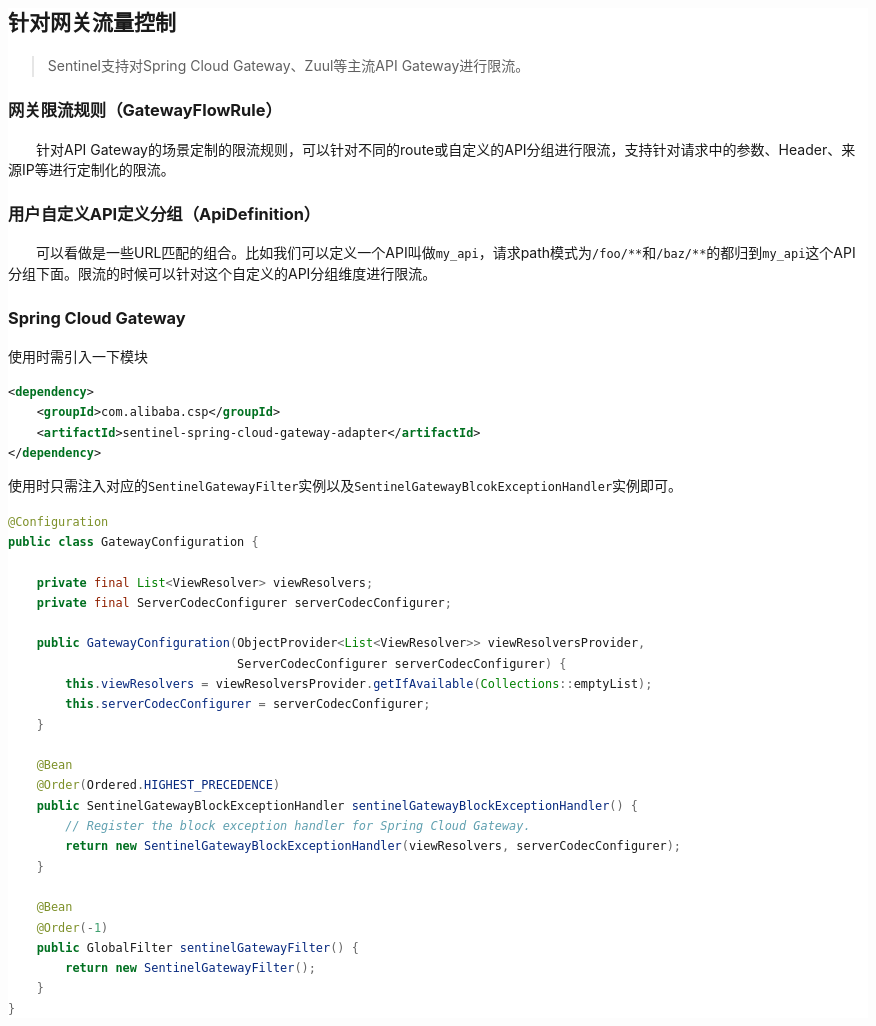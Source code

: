 ## 针对网关流量控制

> Sentinel支持对Spring Cloud Gateway、Zuul等主流API Gateway进行限流。

### 网关限流规则（GatewayFlowRule）

&emsp;&emsp;针对API Gateway的场景定制的限流规则，可以针对不同的route或自定义的API分组进行限流，支持针对请求中的参数、Header、来源IP等进行定制化的限流。

### 用户自定义API定义分组（ApiDefinition）

&emsp;&emsp;可以看做是一些URL匹配的组合。比如我们可以定义一个API叫做`my_api`，请求path模式为`/foo/**`和`/baz/**`的都归到`my_api`这个API分组下面。限流的时候可以针对这个自定义的API分组维度进行限流。

### Spring Cloud Gateway

使用时需引入一下模块

```xml
<dependency>
    <groupId>com.alibaba.csp</groupId>
    <artifactId>sentinel-spring-cloud-gateway-adapter</artifactId>
</dependency>
```

使用时只需注入对应的`SentinelGatewayFilter`实例以及`SentinelGatewayBlcokExceptionHandler`实例即可。

```java
@Configuration
public class GatewayConfiguration {

    private final List<ViewResolver> viewResolvers;
    private final ServerCodecConfigurer serverCodecConfigurer;

    public GatewayConfiguration(ObjectProvider<List<ViewResolver>> viewResolversProvider,
                                ServerCodecConfigurer serverCodecConfigurer) {
        this.viewResolvers = viewResolversProvider.getIfAvailable(Collections::emptyList);
        this.serverCodecConfigurer = serverCodecConfigurer;
    }

    @Bean
    @Order(Ordered.HIGHEST_PRECEDENCE)
    public SentinelGatewayBlockExceptionHandler sentinelGatewayBlockExceptionHandler() {
        // Register the block exception handler for Spring Cloud Gateway.
        return new SentinelGatewayBlockExceptionHandler(viewResolvers, serverCodecConfigurer);
    }

    @Bean
    @Order(-1)
    public GlobalFilter sentinelGatewayFilter() {
        return new SentinelGatewayFilter();
    }
}
```
